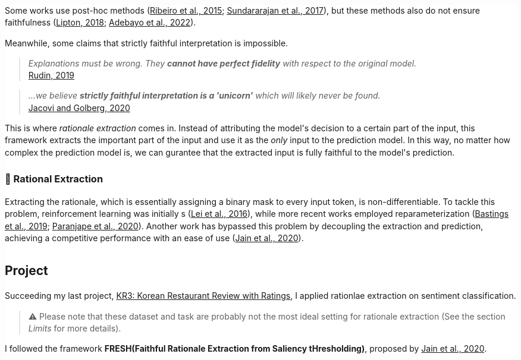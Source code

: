 Some works use post-hoc methods ([Ribeiro et al., 2015](https://www.semanticscholar.org/paper/%22Why-Should-I-Trust-You%22%3A-Explaining-the-of-Any-Ribeiro-Singh/5091316bb1c6db6c6a813f4391911a5c311fdfe0); [Sundararajan et al., 2017](https://www.semanticscholar.org/paper/Axiomatic-Attribution-for-Deep-Networks-Sundararajan-Taly/f302e136c41db5de1d624412f68c9174cf7ae8be)), but these methods also do not ensure faithfulness ([Lipton, 2018](https://www.semanticscholar.org/paper/The-Mythos-of-Model-Interpretability-Lipton/d516daff247f7157fccde6649ace91d969cd1973); [Adebayo et al., 2022](https://openreview.net/forum?id=xNOVfCCvDpM)).

Meanwhile, some claims that strictly faithful interpretation is impossible.  

> *Explanations must be wrong. They ***cannot have perfect fidelity*** with respect to the original model.*   
[Rudin, 2019](https://www.semanticscholar.org/paper/Stop-explaining-black-box-machine-learning-models-Rudin/bc00ff34ec7772080c7039b17f7069a2f7df0889)  

> *...we believe ***strictly faithful interpretation is a 'unicorn'*** which will likely never be found.*   
[Jacovi and Golberg, 2020](https://www.semanticscholar.org/paper/Towards-Faithfully-Interpretable-NLP-Systems%3A-How-Jacovi-Goldberg/579476d19566efc842929ea6bdd18ab760c8cfa2)

This is where *rationale extraction* comes in. Instead of attributing the model's decision to a certain part of the input, this framework extracts the important part of the input and use it as the *only* input to the prediction model. In this way, no matter how complex the prediction model is, we can gurantee that the extracted input is fully faithful to the model's prediction.

### 🔦 Rational Extraction 

Extracting the rationale, which is essentially assigning a binary mask to every input token, is non-differentiable. To tackle this problem, reinforcement learning was initially s
([Lei et al., 2016](https://www.semanticscholar.org/paper/Rationalizing-Neural-Predictions-Lei-Barzilay/467d5d8fc766e73bfd3e9415f75479823f92c2f7)),
while more recent works employed reparameterization ([Bastings et al., 2019](https://www.semanticscholar.org/paper/Interpretable-Neural-Predictions-with-Binary-Bastings-Aziz/8c5465eb110d0cab951ca6858a0d51ae759d2f9c); [Paranjape et al., 2020](https://www.semanticscholar.org/paper/An-Information-Bottleneck-Approach-for-Controlling-Paranjape-Joshi/c9aeb7e31b16b7273a80ae748b3ff48105928147#references)). Another work has bypassed this problem by decoupling the extraction and prediction, achieving a competitive performance with an ease of use ([Jain et al., 2020](https://www.semanticscholar.org/paper/Learning-to-Faithfully-Rationalize-by-Construction-Jain-Wiegreffe/922e6e3bafe38a712597c05d3a907bd10763b427?sort=is-influential)).


## Project

Succeeding my last project, [KR3: Korean Restaurant Review with Ratings](https://github.com/Wittgensteinian/kr3), I applied rationlae extraction on sentiment classification.   

> ⚠️ Please note that these dataset and task are probably not the most ideal setting for rationale extraction (See the section *Limits* for more details).  
   
I followed the framework **FRESH(Faithful Rationale Extraction from Saliency tHresholding)**, proposed by [Jain et al., 2020](https://www.semanticscholar.org/paper/Learning-to-Faithfully-Rationalize-by-Construction-Jain-Wiegreffe/922e6e3bafe38a712597c05d3a907bd10763b427?sort=is-influential).   
